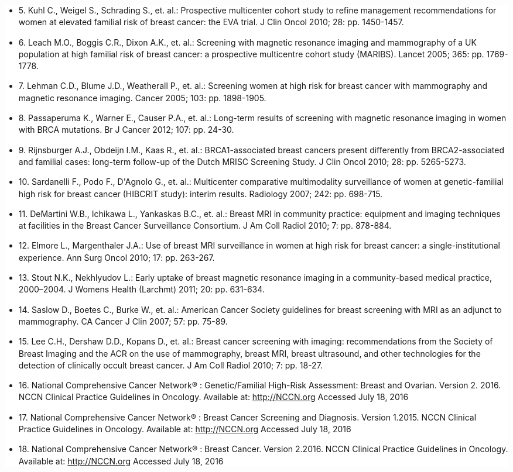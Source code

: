 
- 5\. Kuhl C., Weigel S., Schrading S., et. al.: Prospective multicenter cohort study to refine management recommendations for women at elevated familial risk of breast cancer: the EVA trial. J Clin Oncol 2010; 28: pp. 1450-1457.


- 6\. Leach M.O., Boggis C.R., Dixon A.K., et. al.: Screening with magnetic resonance imaging and mammography of a UK population at high familial risk of breast cancer: a prospective multicentre cohort study (MARIBS). Lancet 2005; 365: pp. 1769-1778.


- 7\. Lehman C.D., Blume J.D., Weatherall P., et. al.: Screening women at high risk for breast cancer with mammography and magnetic resonance imaging. Cancer 2005; 103: pp. 1898-1905.


- 8\. Passaperuma K., Warner E., Causer P.A., et. al.: Long-term results of screening with magnetic resonance imaging in women with BRCA mutations. Br J Cancer 2012; 107: pp. 24-30.


- 9\. Rijnsburger A.J., Obdeijn I.M., Kaas R., et. al.: BRCA1-associated breast cancers present differently from BRCA2-associated and familial cases: long-term follow-up of the Dutch MRISC Screening Study. J Clin Oncol 2010; 28: pp. 5265-5273.


- 10\. Sardanelli F., Podo F., D'Agnolo G., et. al.: Multicenter comparative multimodality surveillance of women at genetic-familial high risk for breast cancer (HIBCRIT study): interim results. Radiology 2007; 242: pp. 698-715.


- 11\. DeMartini W.B., Ichikawa L., Yankaskas B.C., et. al.: Breast MRI in community practice: equipment and imaging techniques at facilities in the Breast Cancer Surveillance Consortium. J Am Coll Radiol 2010; 7: pp. 878-884.


- 12\. Elmore L., Margenthaler J.A.: Use of breast MRI surveillance in women at high risk for breast cancer: a single-institutional experience. Ann Surg Oncol 2010; 17: pp. 263-267.


- 13\. Stout N.K., Nekhlyudov L.: Early uptake of breast magnetic resonance imaging in a community-based medical practice, 2000–2004. J Womens Health (Larchmt) 2011; 20: pp. 631-634.


- 14\. Saslow D., Boetes C., Burke W., et. al.: American Cancer Society guidelines for breast screening with MRI as an adjunct to mammography. CA Cancer J Clin 2007; 57: pp. 75-89.


- 15\. Lee C.H., Dershaw D.D., Kopans D., et. al.: Breast cancer screening with imaging: recommendations from the Society of Breast Imaging and the ACR on the use of mammography, breast MRI, breast ultrasound, and other technologies for the detection of clinically occult breast cancer. J Am Coll Radiol 2010; 7: pp. 18-27.


- 16\. National Comprehensive Cancer Network® : Genetic/Familial High-Risk Assessment: Breast and Ovarian. Version 2. 2016. NCCN Clinical Practice Guidelines in Oncology. Available at: http://NCCN.org Accessed July 18, 2016


- 17\. National Comprehensive Cancer Network® : Breast Cancer Screening and Diagnosis. Version 1.2015. NCCN Clinical Practice Guidelines in Oncology. Available at: http://NCCN.org Accessed July 18, 2016


- 18\. National Comprehensive Cancer Network® : Breast Cancer. Version 2.2016. NCCN Clinical Practice Guidelines in Oncology. Available at: http://NCCN.org Accessed July 18, 2016
